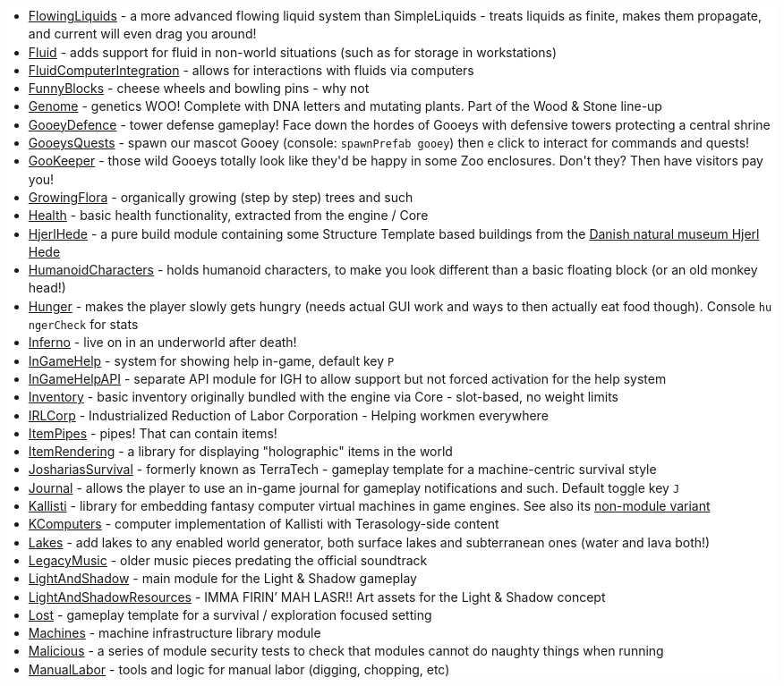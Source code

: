* [FlowingLiquids](https://github.com/Terasology/FlowingLiquids) - a more advanced flowing liquid system than SimpleLiquids - treats liquids as finite, makes them propagate, and current will even drag you around!
* [Fluid](https://github.com/Terasology/Fluid) - adds support for fluid in non-world situations (such as for storage in workstations)
* [FluidComputerIntegration](https://github.com/Terasology/FluidComputerIntegration) - allows for interactions with fluids via computers
* [FunnyBlocks](https://github.com/Terasology/FunnyBlocks) - cheese wheels and bowling pins - why not
* [Genome](https://github.com/Terasology/Genome) - genetics WOO! Complete with DNA letters and mutating plants. Part of the Wood & Stone line-up
* [GooeyDefence](https://github.com/Terasology/GooeyDefence) - tower defense gameplay! Face down the hordes of Gooeys with defensive towers protecting a central shrine
* [GooeysQuests](https://github.com/Terasology/GooeysQuests) - spawn our mascot Gooey (console: `spawnPrefab gooey`) then `e` click to interact for commands and quests!
* [GooKeeper](https://github.com/Terasology/GooKeeper) - those wild Gooeys totally look like they'd be happy in some Zoo enclosures. Don't they? Then have visitors pay you!
* [GrowingFlora](https://github.com/Terasology/GrowingFlora) - organically growing (step by step) trees and such
* [Health](https://github.com/Terasology/Health) - basic health functionality, extracted from the engine / Core
* [HjerlHede](https://github.com/Terasology/HjerlHede) - a pure build module containing some Structure Template based buildings from the [Danish natural museum Hjerl Hede](http://hjerlhede.dk/en)
* [HumanoidCharacters](https://github.com/Terasology/HumanoidCharacters) - holds humanoid characters, to make you look different than a basic floating block (or an old monkey head!)
* [Hunger](https://github.com/Terasology/Hunger) - makes the player slowly gets hungry (needs actual GUI work and ways to then actually eat food though). Console `hungerCheck` for stats
* [Inferno](https://github.com/Terasology/Inferno) - live on in an underworld after death!
* [InGameHelp](https://github.com/Terasology/InGameHelp) - system for showing help in-game, default key `P`
* [InGameHelpAPI](https://github.com/Terasology/InGameHelpAPI) - separate API module for IGH to allow support but not forced activation for the help system
* [Inventory](https://github.com/Terasology/Inventory) - basic inventory originally bundled with the engine via Core - slot-based, no weight limits
* [IRLCorp](https://github.com/Terasology/IRLCorp) - Industrialized Reduction of Labor Corporation - Helping workmen everywhere
* [ItemPipes](https://github.com/Terasology/ItemPipes) - pipes! That can contain items!
* [ItemRendering](https://github.com/Terasology/ItemRendering) - a library for displaying "holographic" items in the world
* [JoshariasSurvival](https://github.com/Terasology/JoshariasSurvival) - formerly known as TerraTech - gameplay template for a machine-centric survival style
* [Journal](https://github.com/Terasology/Journal) - allows the player to use an in-game journal for gameplay notifications and such. Default toggle key `J`
* [Kallisti](https://github.com/Terasology/Kallisti) - library for embedding fantasy computer virtual machines in game engines. See also its [non-module variant](https://github.com/MovingBlocks/Kallisti)
* [KComputers](https://github.com/Terasology/KComputers) - computer implementation of Kallisti with Terasology-side content
* [Lakes](https://github.com/Terasology/Lakes) - add lakes to any enabled world generator, both surface lakes and subterranean ones (water and lava both!)
* [LegacyMusic](https://github.com/Terasology/LegacyMusic) - older music pieces predating the official soundtrack
* [LightAndShadow](https://github.com/Terasology/LightAndShadow) - main module for the Light & Shadow gameplay
* [LightAndShadowResources](https://github.com/Terasology/LightAndShadowResources) - IMMA FIRIN’ MAH LASR!! Art assets for the Light & Shadow concept
* [Lost](https://github.com/Terasology/Lost) - gameplay template for a survival / exploration focused setting
* [Machines](https://github.com/Terasology/Machines) - machine infrastructure library module
* [Malicious](https://github.com/Terasology/Malicious) - a series of module security tests to check that modules cannot do naughty things when running
* [ManualLabor](https://github.com/Terasology/ManualLabor) - tools and logic for manual labor (digging, chopping, etc)